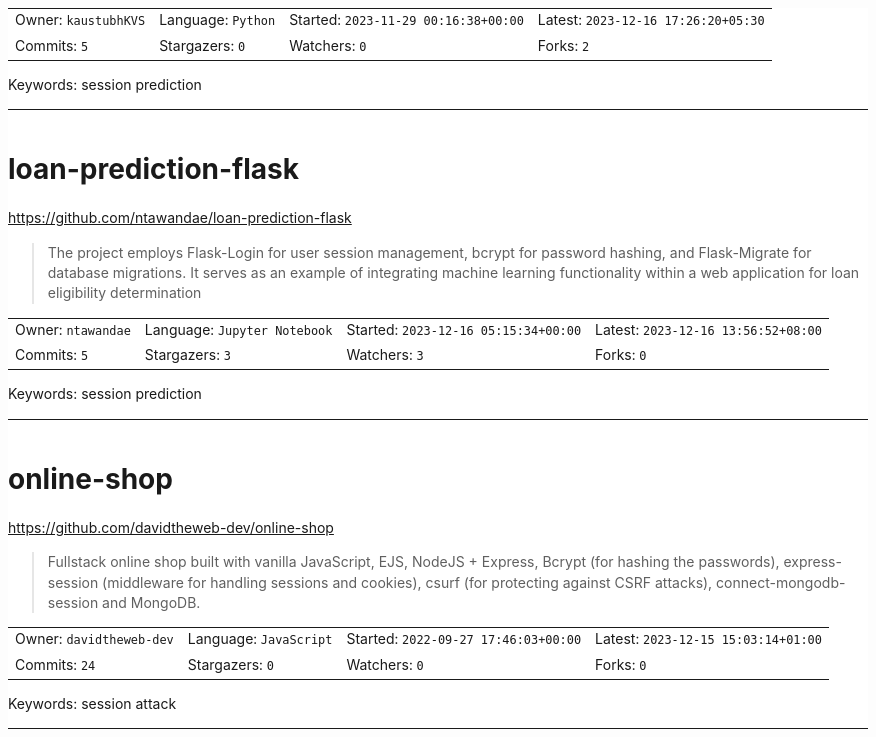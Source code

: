 <table><tr>
<tr><td>Owner: <code>kaustubhKVS</code></td>
    <td>Language: <code>Python</code></td>
    <td>Started: <code>2023-11-29 00:16:38+00:00</code></td>
    <td>Latest: <code>2023-12-16 17:26:20+05:30</code></td></tr>
<tr><td>Commits: <code>5</code></td>
    <td>Stargazers: <code>0</code></td>
    <td>Watchers: <code>0</code></td>
    <td>Forks: <code>2</code></td></tr>
</table>
Keywords: session prediction

---

# loan-prediction-flask

https://github.com/ntawandae/loan-prediction-flask
<blockquote>
The project employs Flask-Login for user session management, bcrypt for password hashing, and Flask-Migrate for database migrations. It serves as an example of integrating machine learning functionality within a web application for loan eligibility determination
</blockquote>

<table><tr>
<tr><td>Owner: <code>ntawandae</code></td>
    <td>Language: <code>Jupyter Notebook</code></td>
    <td>Started: <code>2023-12-16 05:15:34+00:00</code></td>
    <td>Latest: <code>2023-12-16 13:56:52+08:00</code></td></tr>
<tr><td>Commits: <code>5</code></td>
    <td>Stargazers: <code>3</code></td>
    <td>Watchers: <code>3</code></td>
    <td>Forks: <code>0</code></td></tr>
</table>
Keywords: session prediction

---

# online-shop

https://github.com/davidtheweb-dev/online-shop
<blockquote>
Fullstack online shop built with vanilla JavaScript, EJS, NodeJS + Express, Bcrypt (for hashing the passwords), express-session (middleware for handling sessions and cookies), csurf (for protecting against CSRF attacks), connect-mongodb-session and MongoDB.
</blockquote>

<table><tr>
<tr><td>Owner: <code>davidtheweb-dev</code></td>
    <td>Language: <code>JavaScript</code></td>
    <td>Started: <code>2022-09-27 17:46:03+00:00</code></td>
    <td>Latest: <code>2023-12-15 15:03:14+01:00</code></td></tr>
<tr><td>Commits: <code>24</code></td>
    <td>Stargazers: <code>0</code></td>
    <td>Watchers: <code>0</code></td>
    <td>Forks: <code>0</code></td></tr>
</table>
Keywords: session attack

---